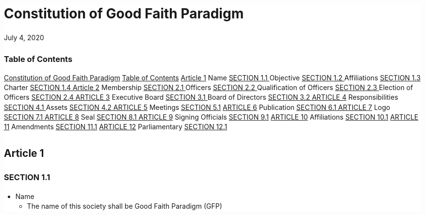 # Constitution of Good Faith Paradigm

July 4, 2020

### Table of Contents

 [Constitution of Good Faith Paradigm](#constitution-of-good-faith-paradigm)
     [Table of Contents](#table-of-contents)
   [Article 1](#article-1)
     Name [SECTION 1.1 ](#section-11)
     Objective [SECTION 1.2 ](#section-12)
     Affiliations [SECTION 1.3 ](#section-13)
     Charter [SECTION 1.4 ](#section-14)
   [Article 2](#article-2)
     Membership [SECTION 2.1 ](#section-21)
     Officers [SECTION 2.2 ](#section-22)
     Qualification of Officers [SECTION 2.3 ](#section-23)
     Election of Officers [SECTION 2.4 ](#section-24)
   [ARTICLE 3](#article-3)
     Executive Board [SECTION 3.1 ](#section-31)
     Board of Directors [SECTION 3.2 ](#section-32)
   [ARTICLE 4](#article-4)
     Responsibilities [SECTION 4.1 ](#section-41)
     Assets [SECTION 4.2 ](#section-42)
   [ARTICLE 5](#article-5)
     Meetings [SECTION 5.1](#section-51)
   [ARTICLE 6](#article-6)
     Publication [SECTION 6.1 ](#section-61)
   [ARTICLE 7](#article-7)
     Logo [SECTION 7.1 ](#section-71)
   [ARTICLE 8](#article-8)
     Seal [SECTION 8.1 ](#section-81)
   [ARTICLE 9](#article-9)
     Signing Officials [SECTION 9.1](#section-91)
   [ARTICLE 10](#article-10)
     Affiliations [SECTION 10.1](#section-101)
   [ARTICLE 11](#article-11)
     Amendments [SECTION 11.1](#section-111)
   [ARTICLE 12](#article-12)
     Parliamentary [SECTION 12.1](#section-121)





## Article 1 

### SECTION 1.1 
- Name 
	- The name of this society shall be Good Faith Paradigm (GFP)
